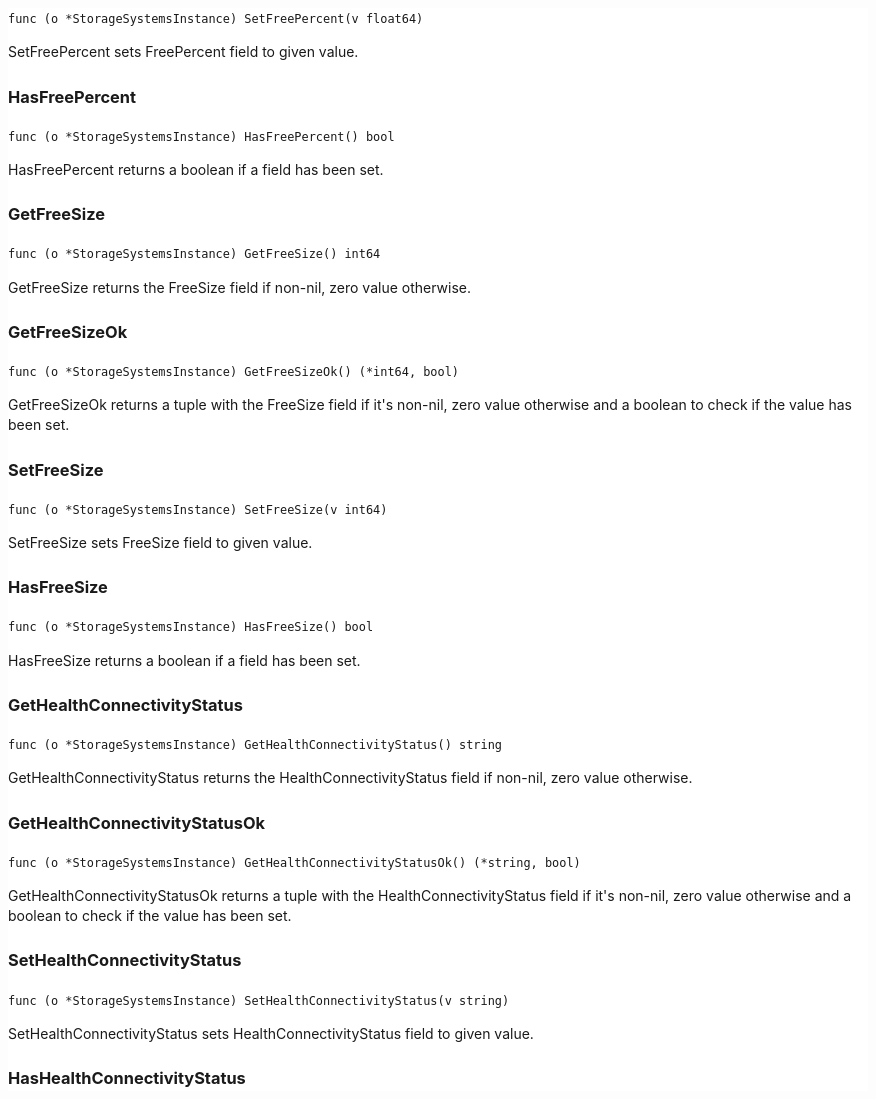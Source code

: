 `func (o *StorageSystemsInstance) SetFreePercent(v float64)`

SetFreePercent sets FreePercent field to given value.

### HasFreePercent

`func (o *StorageSystemsInstance) HasFreePercent() bool`

HasFreePercent returns a boolean if a field has been set.

### GetFreeSize

`func (o *StorageSystemsInstance) GetFreeSize() int64`

GetFreeSize returns the FreeSize field if non-nil, zero value otherwise.

### GetFreeSizeOk

`func (o *StorageSystemsInstance) GetFreeSizeOk() (*int64, bool)`

GetFreeSizeOk returns a tuple with the FreeSize field if it's non-nil, zero value otherwise
and a boolean to check if the value has been set.

### SetFreeSize

`func (o *StorageSystemsInstance) SetFreeSize(v int64)`

SetFreeSize sets FreeSize field to given value.

### HasFreeSize

`func (o *StorageSystemsInstance) HasFreeSize() bool`

HasFreeSize returns a boolean if a field has been set.

### GetHealthConnectivityStatus

`func (o *StorageSystemsInstance) GetHealthConnectivityStatus() string`

GetHealthConnectivityStatus returns the HealthConnectivityStatus field if non-nil, zero value otherwise.

### GetHealthConnectivityStatusOk

`func (o *StorageSystemsInstance) GetHealthConnectivityStatusOk() (*string, bool)`

GetHealthConnectivityStatusOk returns a tuple with the HealthConnectivityStatus field if it's non-nil, zero value otherwise
and a boolean to check if the value has been set.

### SetHealthConnectivityStatus

`func (o *StorageSystemsInstance) SetHealthConnectivityStatus(v string)`

SetHealthConnectivityStatus sets HealthConnectivityStatus field to given value.

### HasHealthConnectivityStatus
